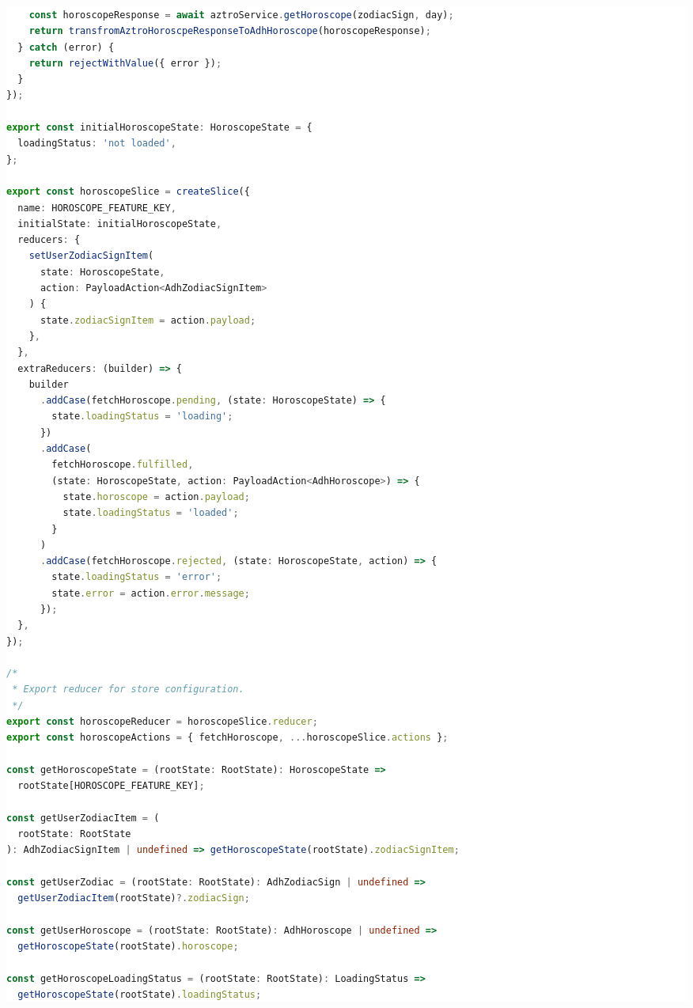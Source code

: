 ```typescript
    const horoscopeResponse = await aztroService.getHoroscope(zodiacSign, day);
    return transfromAztroHoroscpeResponseToAdhHoroscope(horoscopeResponse);
  } catch (error) {
    return rejectWithValue({ error });
  }
});

export const initialHoroscopeState: HoroscopeState = {
  loadingStatus: 'not loaded',
};

export const horoscopeSlice = createSlice({
  name: HOROSCOPE_FEATURE_KEY,
  initialState: initialHoroscopeState,
  reducers: {
    setUserZodiacSignItem(
      state: HoroscopeState,
      action: PayloadAction<AdhZodiacSignItem>
    ) {
      state.zodiacSignItem = action.payload;
    },
  },
  extraReducers: (builder) => {
    builder
      .addCase(fetchHoroscope.pending, (state: HoroscopeState) => {
        state.loadingStatus = 'loading';
      })
      .addCase(
        fetchHoroscope.fulfilled,
        (state: HoroscopeState, action: PayloadAction<AdhHoroscope>) => {
          state.horoscope = action.payload;
          state.loadingStatus = 'loaded';
        }
      )
      .addCase(fetchHoroscope.rejected, (state: HoroscopeState, action) => {
        state.loadingStatus = 'error';
        state.error = action.error.message;
      });
  },
});

/*
 * Export reducer for store configuration.
 */
export const horoscopeReducer = horoscopeSlice.reducer;
export const horoscopeActions = { fetchHoroscope, ...horoscopeSlice.actions };

const getHoroscopeState = (rootState: RootState): HoroscopeState =>
  rootState[HOROSCOPE_FEATURE_KEY];

const getUserZodiacItem = (
  rootState: RootState
): AdhZodiacSignItem | undefined => getHoroscopeState(rootState).zodiacSignItem;

const getUserZodiac = (rootState: RootState): AdhZodiacSign | undefined =>
  getUserZodiacItem(rootState)?.zodiacSign;

const getUserHoroscope = (rootState: RootState): AdhHoroscope | undefined =>
  getHoroscopeState(rootState).horoscope;

const getHoroscopeLoadingStatus = (rootState: RootState): LoadingStatus =>
  getHoroscopeState(rootState).loadingStatus;

```